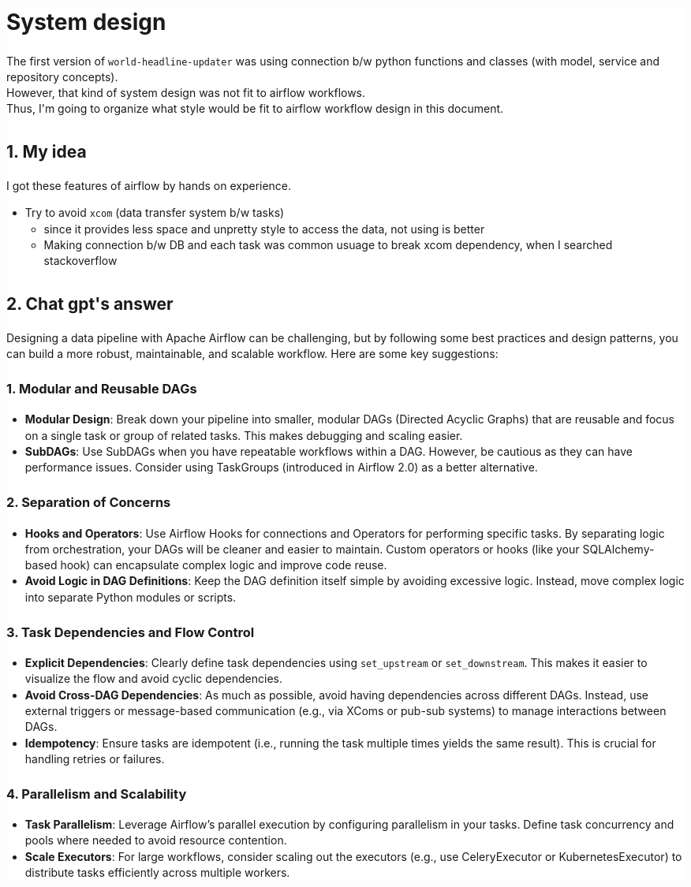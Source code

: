 # System design
The first version of `world-headline-updater` was using connection b/w python functions and classes (with model, service and repository concepts).  
However, that kind of system design was not fit to airflow workflows.  
Thus, I'm going to organize what style would be fit to airflow workflow design in this document.  
  
## 1. My idea
I got these features of airflow by hands on experience.  
  
- Try to avoid `xcom` (data transfer system b/w tasks)
    - since it provides less space and unpretty style to access the data, not using is better
    - Making connection b/w DB and each task was common usuage to break xcom dependency, when I searched stackoverflow

## 2. Chat gpt's answer
Designing a data pipeline with Apache Airflow can be challenging, but by following some best practices and design patterns, you can build a more robust, maintainable, and scalable workflow. Here are some key suggestions:

### 1. **Modular and Reusable DAGs**
   - **Modular Design**: Break down your pipeline into smaller, modular DAGs (Directed Acyclic Graphs) that are reusable and focus on a single task or group of related tasks. This makes debugging and scaling easier.
   - **SubDAGs**: Use SubDAGs when you have repeatable workflows within a DAG. However, be cautious as they can have performance issues. Consider using TaskGroups (introduced in Airflow 2.0) as a better alternative.

### 2. **Separation of Concerns**
   - **Hooks and Operators**: Use Airflow Hooks for connections and Operators for performing specific tasks. By separating logic from orchestration, your DAGs will be cleaner and easier to maintain. Custom operators or hooks (like your SQLAlchemy-based hook) can encapsulate complex logic and improve code reuse.
   - **Avoid Logic in DAG Definitions**: Keep the DAG definition itself simple by avoiding excessive logic. Instead, move complex logic into separate Python modules or scripts.

### 3. **Task Dependencies and Flow Control**
   - **Explicit Dependencies**: Clearly define task dependencies using `set_upstream` or `set_downstream`. This makes it easier to visualize the flow and avoid cyclic dependencies.
   - **Avoid Cross-DAG Dependencies**: As much as possible, avoid having dependencies across different DAGs. Instead, use external triggers or message-based communication (e.g., via XComs or pub-sub systems) to manage interactions between DAGs.
   - **Idempotency**: Ensure tasks are idempotent (i.e., running the task multiple times yields the same result). This is crucial for handling retries or failures.

### 4. **Parallelism and Scalability**
   - **Task Parallelism**: Leverage Airflow’s parallel execution by configuring parallelism in your tasks. Define task concurrency and pools where needed to avoid resource contention.
   - **Scale Executors**: For large workflows, consider scaling out the executors (e.g., use CeleryExecutor or KubernetesExecutor) to distribute tasks efficiently across multiple workers.
